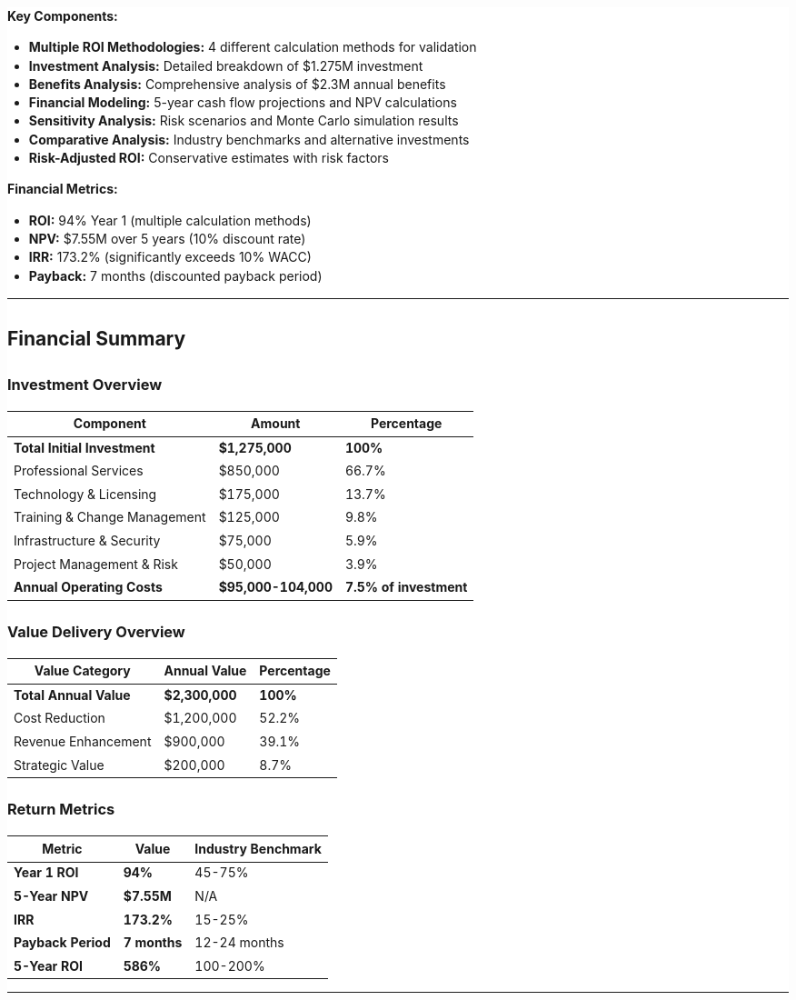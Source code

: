 **Key Components:**
- **Multiple ROI Methodologies:** 4 different calculation methods for validation
- **Investment Analysis:** Detailed breakdown of $1.275M investment
- **Benefits Analysis:** Comprehensive analysis of $2.3M annual benefits
- **Financial Modeling:** 5-year cash flow projections and NPV calculations
- **Sensitivity Analysis:** Risk scenarios and Monte Carlo simulation results
- **Comparative Analysis:** Industry benchmarks and alternative investments
- **Risk-Adjusted ROI:** Conservative estimates with risk factors

**Financial Metrics:**
- **ROI:** 94% Year 1 (multiple calculation methods)
- **NPV:** $7.55M over 5 years (10% discount rate)
- **IRR:** 173.2% (significantly exceeds 10% WACC)
- **Payback:** 7 months (discounted payback period)

---

## Financial Summary

### **Investment Overview**
| Component | Amount | Percentage |
|-----------|--------|------------|
| **Total Initial Investment** | **$1,275,000** | **100%** |
| Professional Services | $850,000 | 66.7% |
| Technology & Licensing | $175,000 | 13.7% |
| Training & Change Management | $125,000 | 9.8% |
| Infrastructure & Security | $75,000 | 5.9% |
| Project Management & Risk | $50,000 | 3.9% |
| **Annual Operating Costs** | **$95,000-104,000** | **7.5% of investment** |

### **Value Delivery Overview**
| Value Category | Annual Value | Percentage |
|----------------|--------------|------------|
| **Total Annual Value** | **$2,300,000** | **100%** |
| Cost Reduction | $1,200,000 | 52.2% |
| Revenue Enhancement | $900,000 | 39.1% |
| Strategic Value | $200,000 | 8.7% |

### **Return Metrics**
| Metric | Value | Industry Benchmark |
|--------|-------|-------------------|
| **Year 1 ROI** | **94%** | 45-75% |
| **5-Year NPV** | **$7.55M** | N/A |
| **IRR** | **173.2%** | 15-25% |
| **Payback Period** | **7 months** | 12-24 months |
| **5-Year ROI** | **586%** | 100-200% |

---